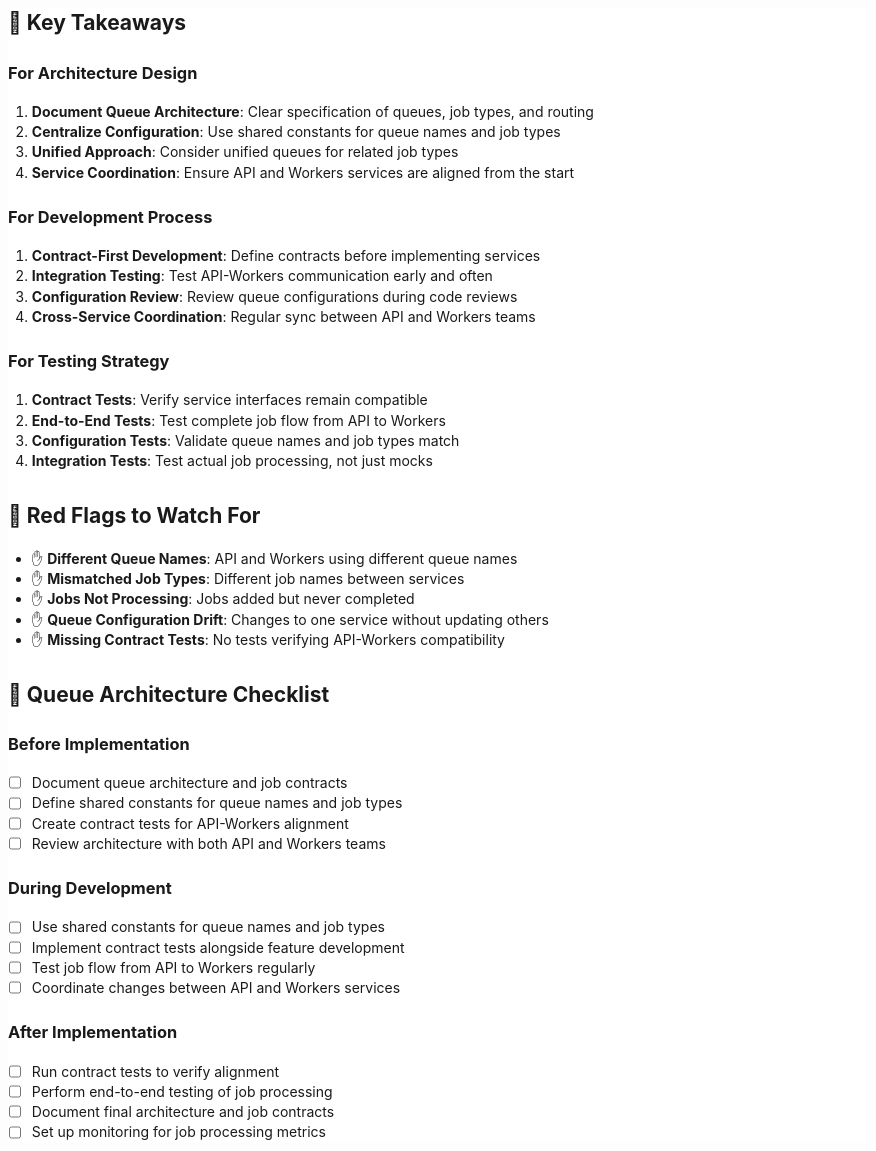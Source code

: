 ## 🎯 Key Takeaways

### For Architecture Design
1. **Document Queue Architecture**: Clear specification of queues, job types, and routing
2. **Centralize Configuration**: Use shared constants for queue names and job types
3. **Unified Approach**: Consider unified queues for related job types
4. **Service Coordination**: Ensure API and Workers services are aligned from the start

### For Development Process
1. **Contract-First Development**: Define contracts before implementing services
2. **Integration Testing**: Test API-Workers communication early and often
3. **Configuration Review**: Review queue configurations during code reviews
4. **Cross-Service Coordination**: Regular sync between API and Workers teams

### For Testing Strategy
1. **Contract Tests**: Verify service interfaces remain compatible
2. **End-to-End Tests**: Test complete job flow from API to Workers
3. **Configuration Tests**: Validate queue names and job types match
4. **Integration Tests**: Test actual job processing, not just mocks

## 🚨 Red Flags to Watch For

- ✋ **Different Queue Names**: API and Workers using different queue names
- ✋ **Mismatched Job Types**: Different job names between services
- ✋ **Jobs Not Processing**: Jobs added but never completed
- ✋ **Queue Configuration Drift**: Changes to one service without updating others
- ✋ **Missing Contract Tests**: No tests verifying API-Workers compatibility

## 📝 Queue Architecture Checklist

### Before Implementation
- [ ] Document queue architecture and job contracts
- [ ] Define shared constants for queue names and job types
- [ ] Create contract tests for API-Workers alignment
- [ ] Review architecture with both API and Workers teams

### During Development
- [ ] Use shared constants for queue names and job types
- [ ] Implement contract tests alongside feature development
- [ ] Test job flow from API to Workers regularly
- [ ] Coordinate changes between API and Workers services

### After Implementation
- [ ] Run contract tests to verify alignment
- [ ] Perform end-to-end testing of job processing
- [ ] Document final architecture and job contracts
- [ ] Set up monitoring for job processing metrics
